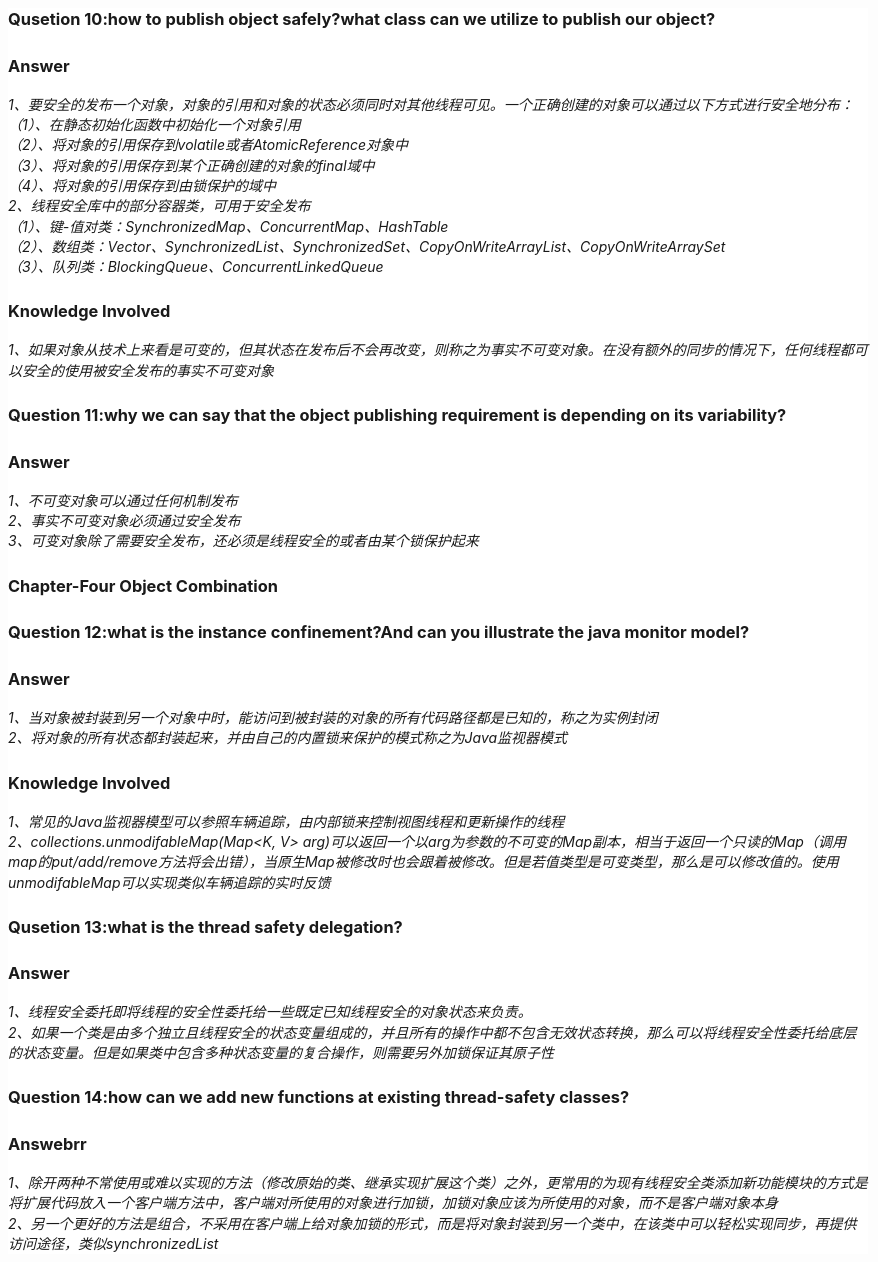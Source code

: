 ### Qusetion 10:how to publish object safely?what class can we utilize to publish our object?
### Answer ###
*1、要安全的发布一个对象，对象的引用和对象的状态必须同时对其他线程可见。一个正确创建的对象可以通过以下方式进行安全地分布：*<br>
 *（1）、在静态初始化函数中初始化一个对象引用*<br>
 *（2）、将对象的引用保存到volatile或者AtomicReference对象中*<br>
 *（3）、将对象的引用保存到某个正确创建的对象的final域中*<br>
 *（4）、将对象的引用保存到由锁保护的域中*<br>
*2、线程安全库中的部分容器类，可用于安全发布*<br>
 *（1）、键-值对类：SynchronizedMap、ConcurrentMap、HashTable*<br>
 *（2）、数组类：Vector、SynchronizedList、SynchronizedSet、CopyOnWriteArrayList、CopyOnWriteArraySet*<br>
 *（3）、队列类：BlockingQueue、ConcurrentLinkedQueue*<br>
### Knowledge Involved ###
*1、如果对象从技术上来看是可变的，但其状态在发布后不会再改变，则称之为事实不可变对象。在没有额外的同步的情况下，任何线程都可以安全的使用被安全发布的事实不可变对象*<br>

### Question 11:why we can say that the object publishing requirement is depending on its variability?
### Answer ###
*1、不可变对象可以通过任何机制发布*<br>
*2、事实不可变对象必须通过安全发布*<br>
*3、可变对象除了需要安全发布，还必须是线程安全的或者由某个锁保护起来*

### Chapter-Four Object Combination ###
### Question 12:what is the instance confinement?And can you illustrate the java monitor model?
### Answer
*1、当对象被封装到另一个对象中时，能访问到被封装的对象的所有代码路径都是已知的，称之为实例封闭*<br>
*2、将对象的所有状态都封装起来，并由自己的内置锁来保护的模式称之为Java监视器模式*<br>
### Knowledge Involved
*1、常见的Java监视器模型可以参照车辆追踪，由内部锁来控制视图线程和更新操作的线程*<br>
*2、collections.unmodifableMap(Map<K, V> arg)可以返回一个以arg为参数的不可变的Map副本，相当于返回一个只读的Map（调用map的put/add/remove方法将会出错），当原生Map被修改时也会跟着被修改。但是若值类型是可变类型，那么是可以修改值的。使用unmodifableMap可以实现类似车辆追踪的实时反馈*

### Qusetion 13:what is the thread safety delegation?
### Answer 
*1、线程安全委托即将线程的安全性委托给一些既定已知线程安全的对象状态来负责。*<br>
*2、如果一个类是由多个独立且线程安全的状态变量组成的，并且所有的操作中都不包含无效状态转换，那么可以将线程安全性委托给底层的状态变量。但是如果类中包含多种状态变量的复合操作，则需要另外加锁保证其原子性*<br>

### Question 14:how can we add new functions at existing thread-safety classes?
### Answebrr
*1、除开两种不常使用或难以实现的方法（修改原始的类、继承实现扩展这个类）之外，更常用的为现有线程安全类添加新功能模块的方式是将扩展代码放入一个客户端方法中，客户端对所使用的对象进行加锁，加锁对象应该为所使用的对象，而不是客户端对象本身*<br>
*2、另一个更好的方法是组合，不采用在客户端上给对象加锁的形式，而是将对象封装到另一个类中，在该类中可以轻松实现同步，再提供访问途径，类似synchronizedList*<br>
